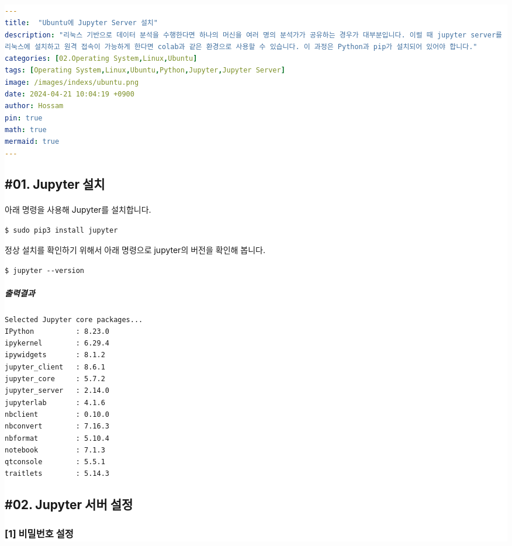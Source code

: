 ```yaml
---
title:  "Ubuntu에 Jupyter Server 설치"
description: "리눅스 기반으로 데이터 분석을 수행한다면 하나의 머신을 여러 명의 분석가가 공유하는 경우가 대부분입니다. 이럴 때 jupyter server를 리눅스에 설치하고 원격 접속이 가능하게 한다면 colab과 같은 환경으로 사용할 수 있습니다. 이 과정은 Python과 pip가 설치되어 있어야 합니다."
categories: [02.Operating System,Linux,Ubuntu]
tags: [Operating System,Linux,Ubuntu,Python,Jupyter,Jupyter Server]
image: /images/indexs/ubuntu.png
date: 2024-04-21 10:04:19 +0900
author: Hossam
pin: true
math: true
mermaid: true
---
```


## #01. Jupyter 설치

아래 명령을 사용해 Jupyter를 설치합니다.

```shell
$ sudo pip3 install jupyter
```

정상 설치를 확인하기 위해서 아래 명령으로 jupyter의 버전을 확인해 봅니다.

```shell
$ jupyter --version
```

##### 출력결과

```shell
Selected Jupyter core packages...
IPython          : 8.23.0
ipykernel        : 6.29.4
ipywidgets       : 8.1.2
jupyter_client   : 8.6.1
jupyter_core     : 5.7.2
jupyter_server   : 2.14.0
jupyterlab       : 4.1.6
nbclient         : 0.10.0
nbconvert        : 7.16.3
nbformat         : 5.10.4
notebook         : 7.1.3
qtconsole        : 5.5.1
traitlets        : 5.14.3
```

## #02. Jupyter 서버 설정

### [1] 비밀번호 설정
